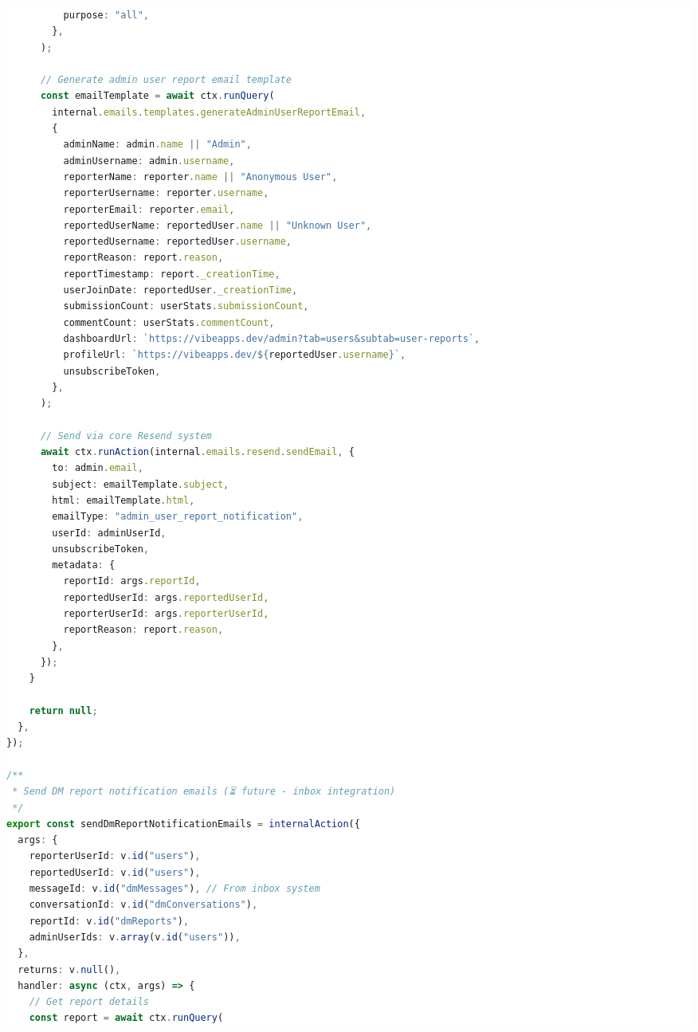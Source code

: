 ```typescript
          purpose: "all",
        },
      );

      // Generate admin user report email template
      const emailTemplate = await ctx.runQuery(
        internal.emails.templates.generateAdminUserReportEmail,
        {
          adminName: admin.name || "Admin",
          adminUsername: admin.username,
          reporterName: reporter.name || "Anonymous User",
          reporterUsername: reporter.username,
          reporterEmail: reporter.email,
          reportedUserName: reportedUser.name || "Unknown User",
          reportedUsername: reportedUser.username,
          reportReason: report.reason,
          reportTimestamp: report._creationTime,
          userJoinDate: reportedUser._creationTime,
          submissionCount: userStats.submissionCount,
          commentCount: userStats.commentCount,
          dashboardUrl: `https://vibeapps.dev/admin?tab=users&subtab=user-reports`,
          profileUrl: `https://vibeapps.dev/${reportedUser.username}`,
          unsubscribeToken,
        },
      );

      // Send via core Resend system
      await ctx.runAction(internal.emails.resend.sendEmail, {
        to: admin.email,
        subject: emailTemplate.subject,
        html: emailTemplate.html,
        emailType: "admin_user_report_notification",
        userId: adminUserId,
        unsubscribeToken,
        metadata: {
          reportId: args.reportId,
          reportedUserId: args.reportedUserId,
          reporterUserId: args.reporterUserId,
          reportReason: report.reason,
        },
      });
    }

    return null;
  },
});

/**
 * Send DM report notification emails (⏳ future - inbox integration)
 */
export const sendDmReportNotificationEmails = internalAction({
  args: {
    reporterUserId: v.id("users"),
    reportedUserId: v.id("users"),
    messageId: v.id("dmMessages"), // From inbox system
    conversationId: v.id("dmConversations"),
    reportId: v.id("dmReports"),
    adminUserIds: v.array(v.id("users")),
  },
  returns: v.null(),
  handler: async (ctx, args) => {
    // Get report details
    const report = await ctx.runQuery(
```